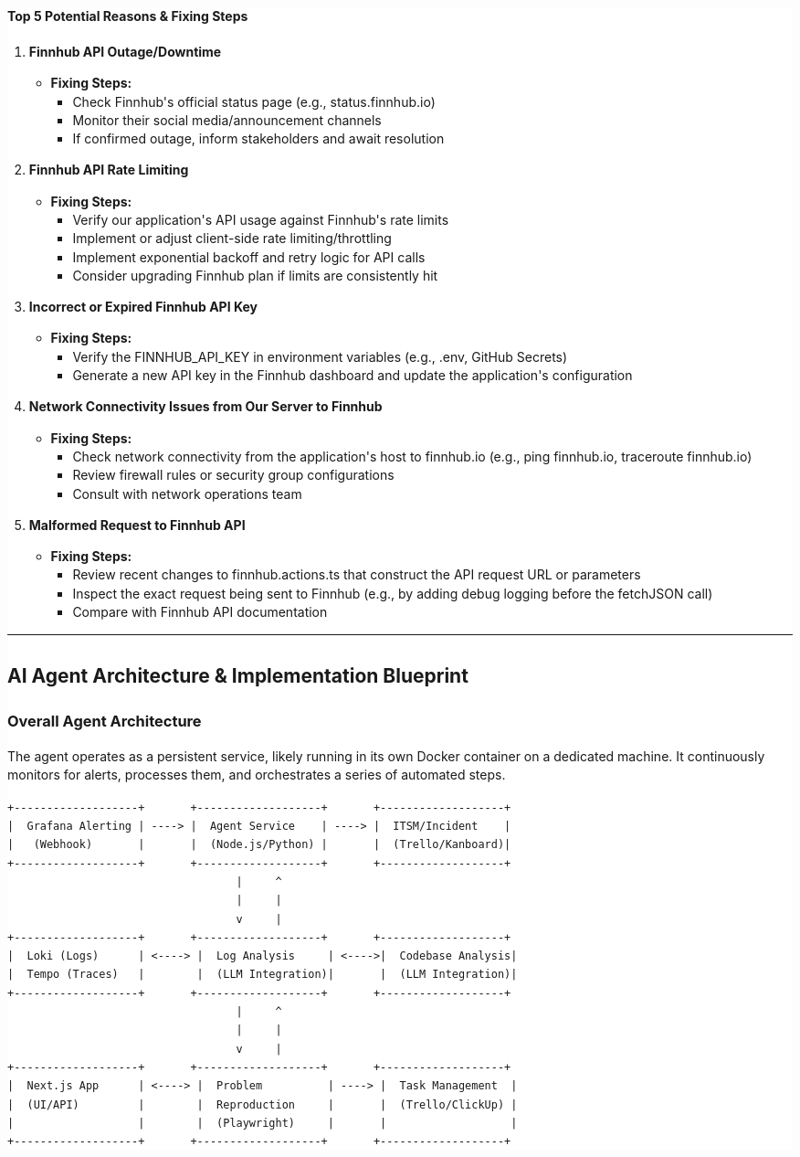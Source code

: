 #### Top 5 Potential Reasons & Fixing Steps

1. **Finnhub API Outage/Downtime**
   - **Fixing Steps:**
     - Check Finnhub's official status page (e.g., status.finnhub.io)
     - Monitor their social media/announcement channels
     - If confirmed outage, inform stakeholders and await resolution

2. **Finnhub API Rate Limiting**
   - **Fixing Steps:**
     - Verify our application's API usage against Finnhub's rate limits
     - Implement or adjust client-side rate limiting/throttling
     - Implement exponential backoff and retry logic for API calls
     - Consider upgrading Finnhub plan if limits are consistently hit

3. **Incorrect or Expired Finnhub API Key**
   - **Fixing Steps:**
     - Verify the FINNHUB_API_KEY in environment variables (e.g., .env, GitHub Secrets)
     - Generate a new API key in the Finnhub dashboard and update the application's configuration

4. **Network Connectivity Issues from Our Server to Finnhub**
   - **Fixing Steps:**
     - Check network connectivity from the application's host to finnhub.io (e.g., ping finnhub.io, traceroute finnhub.io)
     - Review firewall rules or security group configurations
     - Consult with network operations team

5. **Malformed Request to Finnhub API**
   - **Fixing Steps:**
     - Review recent changes to finnhub.actions.ts that construct the API request URL or parameters
     - Inspect the exact request being sent to Finnhub (e.g., by adding debug logging before the fetchJSON call)
     - Compare with Finnhub API documentation

---

## AI Agent Architecture & Implementation Blueprint

### Overall Agent Architecture

The agent operates as a persistent service, likely running in its own Docker container on a dedicated machine. It continuously monitors for alerts, processes them, and orchestrates a series of automated steps.

```
+-------------------+       +-------------------+       +-------------------+
|  Grafana Alerting | ----> |  Agent Service    | ----> |  ITSM/Incident    |
|   (Webhook)       |       |  (Node.js/Python) |       |  (Trello/Kanboard)|
+-------------------+       +-------------------+       +-------------------+
                                   |     ^
                                   |     |
                                   v     |
+-------------------+       +-------------------+       +-------------------+
|  Loki (Logs)      | <----> |  Log Analysis     | <---->|  Codebase Analysis|
|  Tempo (Traces)   |        |  (LLM Integration)|       |  (LLM Integration)|
+-------------------+       +-------------------+       +-------------------+
                                   |     ^
                                   |     |
                                   v     |
+-------------------+       +-------------------+       +-------------------+
|  Next.js App      | <----> |  Problem          | ----> |  Task Management  |
|  (UI/API)         |        |  Reproduction     |       |  (Trello/ClickUp) |
|                   |        |  (Playwright)     |       |                   |
+-------------------+       +-------------------+       +-------------------+
```

